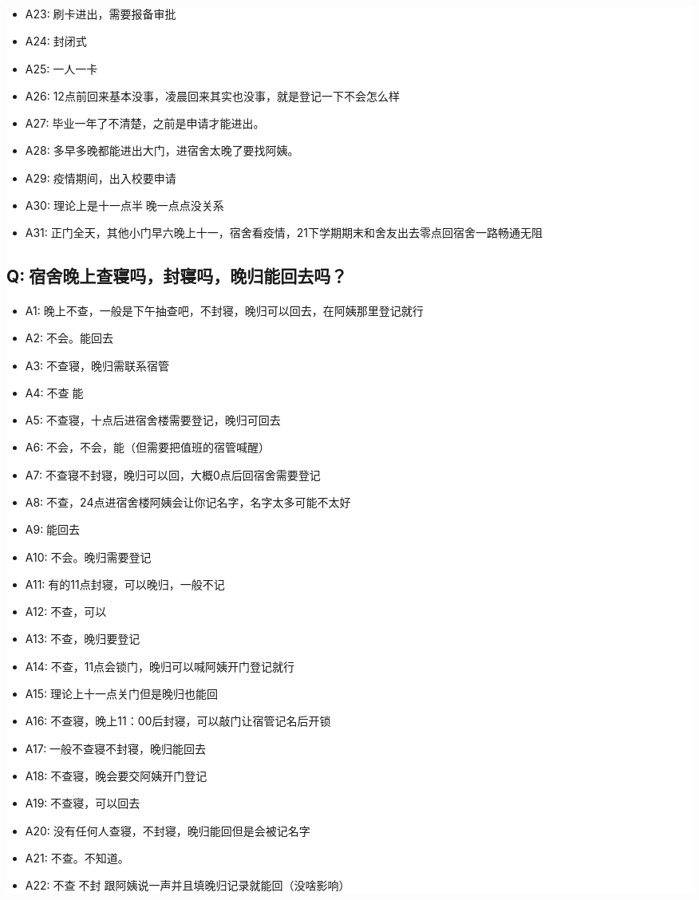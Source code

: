 - A23: 刷卡进出，需要报备审批

- A24: 封闭式

- A25: 一人一卡

- A26: 12点前回来基本没事，凌晨回来其实也没事，就是登记一下不会怎么样

- A27: 毕业一年了不清楚，之前是申请才能进出。

- A28: 多早多晚都能进出大门，进宿舍太晚了要找阿姨。

- A29: 疫情期间，出入校要申请

- A30: 理论上是十一点半 晚一点点没关系

- A31: 正门全天，其他小门早六晚上十一，宿舍看疫情，21下学期期末和舍友出去零点回宿舍一路畅通无阻

## Q: 宿舍晚上查寝吗，封寝吗，晚归能回去吗？

- A1: 晚上不查，一般是下午抽查吧，不封寝，晚归可以回去，在阿姨那里登记就行

- A2: 不会。能回去

- A3: 不查寝，晚归需联系宿管

- A4: 不查 能

- A5: 不查寝，十点后进宿舍楼需要登记，晚归可回去

- A6: 不会，不会，能（但需要把值班的宿管喊醒）

- A7: 不查寝不封寝，晚归可以回，大概0点后回宿舍需要登记

- A8: 不查，24点进宿舍楼阿姨会让你记名字，名字太多可能不太好

- A9: 能回去

- A10: 不会。晚归需要登记

- A11: 有的11点封寝，可以晚归，一般不记

- A12: 不查，可以

- A13: 不查，晚归要登记

- A14: 不查，11点会锁门，晚归可以喊阿姨开门登记就行

- A15: 理论上十一点关门但是晚归也能回

- A16: 不查寝，晚上11：00后封寝，可以敲门让宿管记名后开锁

- A17: 一般不查寝不封寝，晚归能回去

- A18: 不查寝，晚会要交阿姨开门登记

- A19: 不查寝，可以回去

- A20: 没有任何人查寝，不封寝，晚归能回但是会被记名字

- A21: 不查。不知道。

- A22: 不查 不封 跟阿姨说一声并且填晚归记录就能回（没啥影响）
